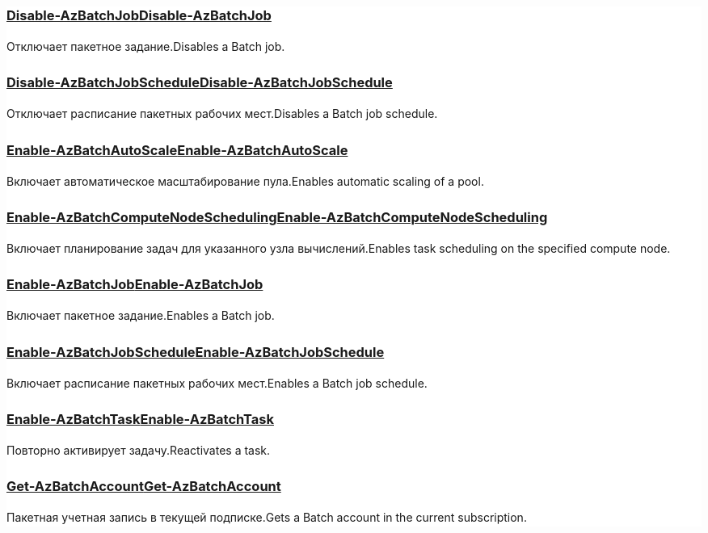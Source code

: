 ### [<span data-ttu-id="54494-109">Disable-AzBatchJob</span><span class="sxs-lookup"><span data-stu-id="54494-109">Disable-AzBatchJob</span></span>](Disable-AzBatchJob.md)
<span data-ttu-id="54494-110">Отключает пакетное задание.</span><span class="sxs-lookup"><span data-stu-id="54494-110">Disables a Batch job.</span></span>

### [<span data-ttu-id="54494-111">Disable-AzBatchJobSchedule</span><span class="sxs-lookup"><span data-stu-id="54494-111">Disable-AzBatchJobSchedule</span></span>](Disable-AzBatchJobSchedule.md)
<span data-ttu-id="54494-112">Отключает расписание пакетных рабочих мест.</span><span class="sxs-lookup"><span data-stu-id="54494-112">Disables a Batch job schedule.</span></span>

### [<span data-ttu-id="54494-113">Enable-AzBatchAutoScale</span><span class="sxs-lookup"><span data-stu-id="54494-113">Enable-AzBatchAutoScale</span></span>](Enable-AzBatchAutoScale.md)
<span data-ttu-id="54494-114">Включает автоматическое масштабирование пула.</span><span class="sxs-lookup"><span data-stu-id="54494-114">Enables automatic scaling of a pool.</span></span>

### [<span data-ttu-id="54494-115">Enable-AzBatchComputeNodeScheduling</span><span class="sxs-lookup"><span data-stu-id="54494-115">Enable-AzBatchComputeNodeScheduling</span></span>](Enable-AzBatchComputeNodeScheduling.md)
<span data-ttu-id="54494-116">Включает планирование задач для указанного узла вычислений.</span><span class="sxs-lookup"><span data-stu-id="54494-116">Enables task scheduling on the specified compute node.</span></span>

### [<span data-ttu-id="54494-117">Enable-AzBatchJob</span><span class="sxs-lookup"><span data-stu-id="54494-117">Enable-AzBatchJob</span></span>](Enable-AzBatchJob.md)
<span data-ttu-id="54494-118">Включает пакетное задание.</span><span class="sxs-lookup"><span data-stu-id="54494-118">Enables a Batch job.</span></span>

### [<span data-ttu-id="54494-119">Enable-AzBatchJobSchedule</span><span class="sxs-lookup"><span data-stu-id="54494-119">Enable-AzBatchJobSchedule</span></span>](Enable-AzBatchJobSchedule.md)
<span data-ttu-id="54494-120">Включает расписание пакетных рабочих мест.</span><span class="sxs-lookup"><span data-stu-id="54494-120">Enables a Batch job schedule.</span></span>

### [<span data-ttu-id="54494-121">Enable-AzBatchTask</span><span class="sxs-lookup"><span data-stu-id="54494-121">Enable-AzBatchTask</span></span>](Enable-AzBatchTask.md)
<span data-ttu-id="54494-122">Повторно активирует задачу.</span><span class="sxs-lookup"><span data-stu-id="54494-122">Reactivates a task.</span></span>

### [<span data-ttu-id="54494-123">Get-AzBatchAccount</span><span class="sxs-lookup"><span data-stu-id="54494-123">Get-AzBatchAccount</span></span>](Get-AzBatchAccount.md)
<span data-ttu-id="54494-124">Пакетная учетная запись в текущей подписке.</span><span class="sxs-lookup"><span data-stu-id="54494-124">Gets a Batch account in the current subscription.</span></span>
